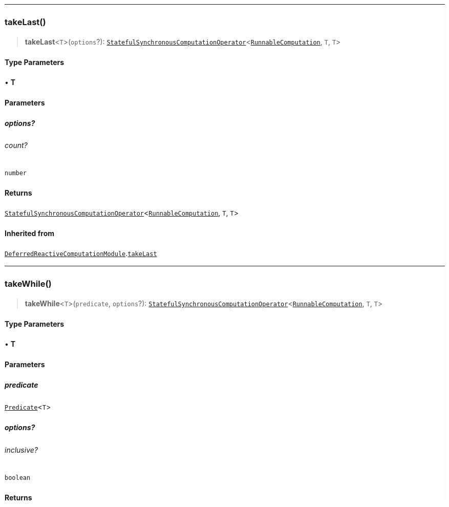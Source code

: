 ***

### takeLast()

> **takeLast**\<`T`\>(`options`?): [`StatefulSynchronousComputationOperator`](../../type-aliases/StatefulSynchronousComputationOperator.md)\<[`RunnableComputation`](RunnableComputation.md), `T`, `T`\>

#### Type Parameters

• **T**

#### Parameters

##### options?

###### count?

`number`

#### Returns

[`StatefulSynchronousComputationOperator`](../../type-aliases/StatefulSynchronousComputationOperator.md)\<[`RunnableComputation`](RunnableComputation.md), `T`, `T`\>

#### Inherited from

[`DeferredReactiveComputationModule`](../../interfaces/DeferredReactiveComputationModule.md).[`takeLast`](../../interfaces/DeferredReactiveComputationModule.md#takelast)

***

### takeWhile()

> **takeWhile**\<`T`\>(`predicate`, `options`?): [`StatefulSynchronousComputationOperator`](../../type-aliases/StatefulSynchronousComputationOperator.md)\<[`RunnableComputation`](RunnableComputation.md), `T`, `T`\>

#### Type Parameters

• **T**

#### Parameters

##### predicate

[`Predicate`](../../../functions/type-aliases/Predicate.md)\<`T`\>

##### options?

###### inclusive?

`boolean`

#### Returns
